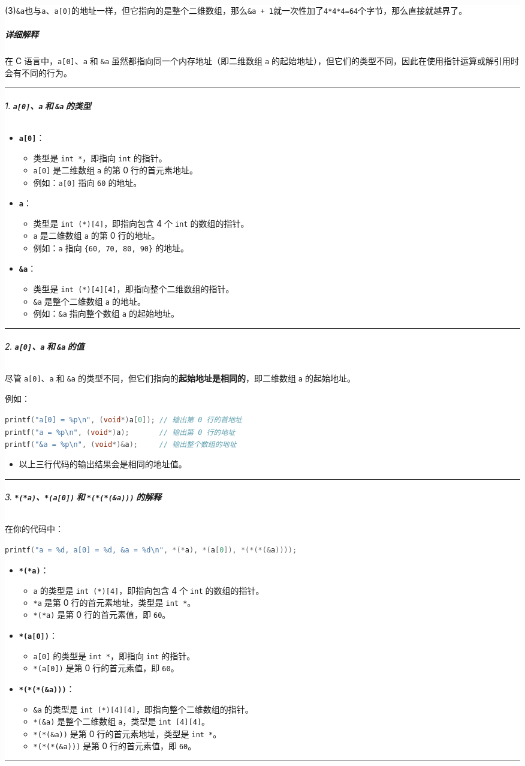 (3)`&a`也与`a`、`a[0]`的地址一样，但它指向的是整个二维数组，那么`&a + 1`就一次性加了`4*4*4=64`个字节，那么直接就越界了。

##### **详细解释**

在 C 语言中，`a[0]`、`a` 和 `&a` 虽然都指向同一个内存地址（即二维数组 `a` 的起始地址），但它们的类型不同，因此在使用指针运算或解引用时会有不同的行为。

---

###### 1. **`a[0]`、`a` 和 `&a` 的类型**

- **`a[0]`**：
  - 类型是 `int *`，即指向 `int` 的指针。
  - `a[0]` 是二维数组 `a` 的第 0 行的首元素地址。
  - 例如：`a[0]` 指向 `60` 的地址。

- **`a`**：
  - 类型是 `int (*)[4]`，即指向包含 4 个 `int` 的数组的指针。
  - `a` 是二维数组 `a` 的第 0 行的地址。
  - 例如：`a` 指向 `{60, 70, 80, 90}` 的地址。

- **`&a`**：
  - 类型是 `int (*)[4][4]`，即指向整个二维数组的指针。
  - `&a` 是整个二维数组 `a` 的地址。
  - 例如：`&a` 指向整个数组 `a` 的起始地址。

---

###### 2. **`a[0]`、`a` 和 `&a` 的值**

尽管 `a[0]`、`a` 和 `&a` 的类型不同，但它们指向的**起始地址是相同的**，即二维数组 `a` 的起始地址。

例如：
```c
printf("a[0] = %p\n", (void*)a[0]); // 输出第 0 行的首地址
printf("a = %p\n", (void*)a);       // 输出第 0 行的地址
printf("&a = %p\n", (void*)&a);     // 输出整个数组的地址
```
- 以上三行代码的输出结果会是相同的地址值。

---

###### 3. **`*(*a)`、`*(a[0])` 和 `*(*(*(&a)))` 的解释**

在你的代码中：
```c
printf("a = %d, a[0] = %d, &a = %d\n", *(*a), *(a[0]), *(*(*(&a))));
```

- **`*(*a)`**：
  - `a` 的类型是 `int (*)[4]`，即指向包含 4 个 `int` 的数组的指针。
  - `*a` 是第 0 行的首元素地址，类型是 `int *`。
  - `*(*a)` 是第 0 行的首元素值，即 `60`。

- **`*(a[0])`**：
  - `a[0]` 的类型是 `int *`，即指向 `int` 的指针。
  - `*(a[0])` 是第 0 行的首元素值，即 `60`。

- **`*(*(*(&a)))`**：
  - `&a` 的类型是 `int (*)[4][4]`，即指向整个二维数组的指针。
  - `*(&a)` 是整个二维数组 `a`，类型是 `int [4][4]`。
  - `*(*(&a))` 是第 0 行的首元素地址，类型是 `int *`。
  - `*(*(*(&a)))` 是第 0 行的首元素值，即 `60`。

---